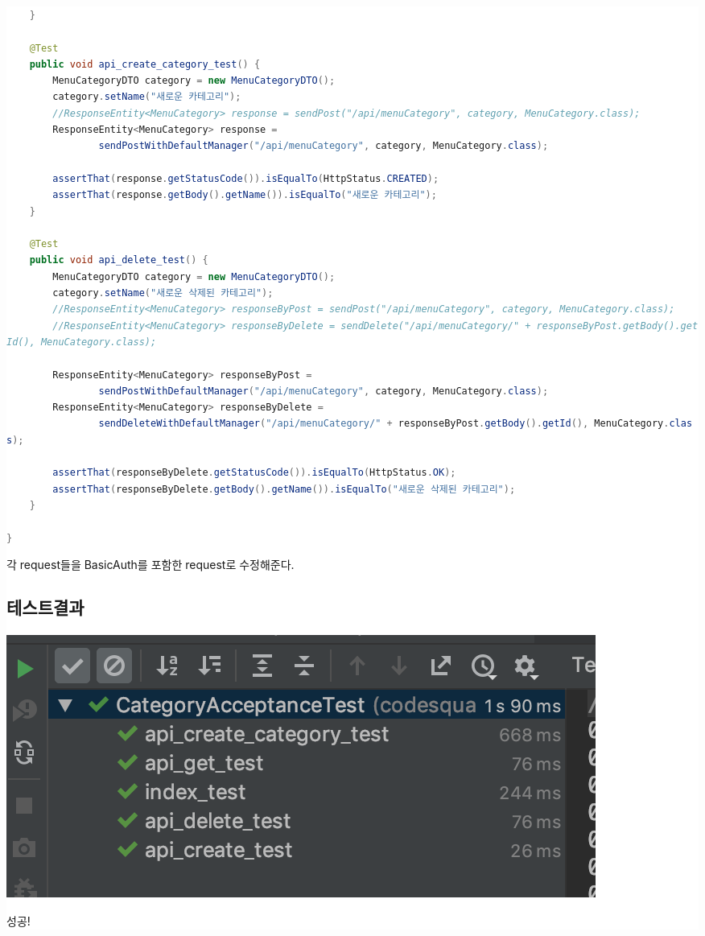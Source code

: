 ```java
    }

    @Test
    public void api_create_category_test() {
        MenuCategoryDTO category = new MenuCategoryDTO();
        category.setName("새로운 카테고리");
        //ResponseEntity<MenuCategory> response = sendPost("/api/menuCategory", category, MenuCategory.class);
        ResponseEntity<MenuCategory> response = 
                sendPostWithDefaultManager("/api/menuCategory", category, MenuCategory.class);

        assertThat(response.getStatusCode()).isEqualTo(HttpStatus.CREATED);
        assertThat(response.getBody().getName()).isEqualTo("새로운 카테고리");
    }

    @Test
    public void api_delete_test() {
        MenuCategoryDTO category = new MenuCategoryDTO();
        category.setName("새로운 삭제된 카테고리");
        //ResponseEntity<MenuCategory> responseByPost = sendPost("/api/menuCategory", category, MenuCategory.class);
        //ResponseEntity<MenuCategory> responseByDelete = sendDelete("/api/menuCategory/" + responseByPost.getBody().getId(), MenuCategory.class);

        ResponseEntity<MenuCategory> responseByPost = 
                sendPostWithDefaultManager("/api/menuCategory", category, MenuCategory.class);
        ResponseEntity<MenuCategory> responseByDelete = 
                sendDeleteWithDefaultManager("/api/menuCategory/" + responseByPost.getBody().getId(), MenuCategory.class);
        
        assertThat(responseByDelete.getStatusCode()).isEqualTo(HttpStatus.OK);
        assertThat(responseByDelete.getBody().getName()).isEqualTo("새로운 삭제된 카테고리");
    }

}
```

각 request들을 BasicAuth를 포함한 request로 수정해준다.



## 테스트결과

![image-20190503033013675](/assets/images/image-20190503033013675.png)



성공!